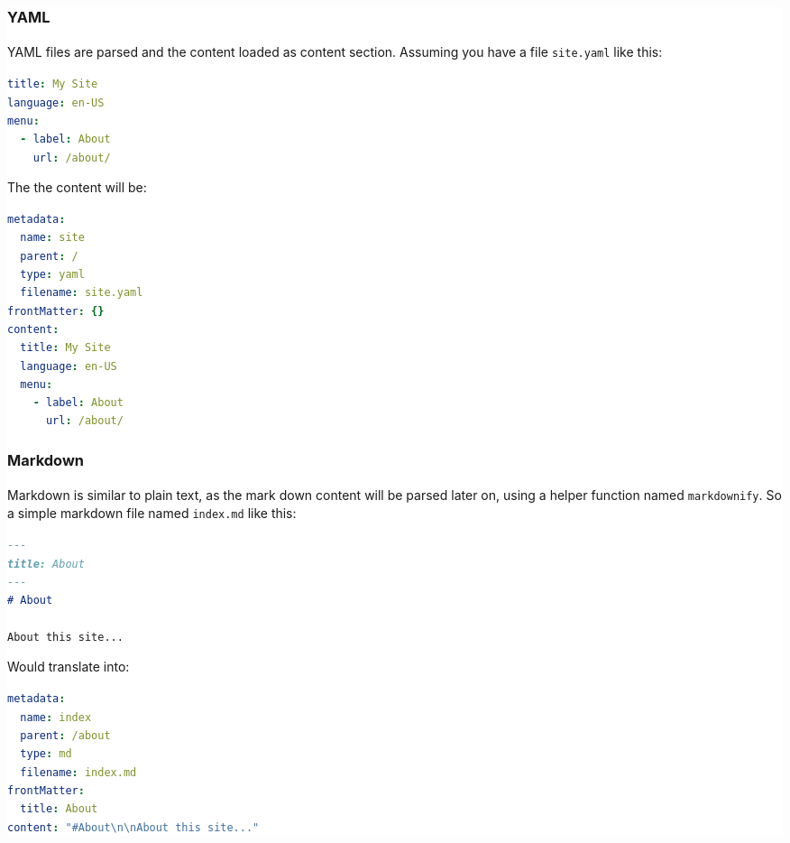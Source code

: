 ### YAML

YAML files are parsed and the content loaded as content section. Assuming you have a
file `site.yaml` like this:

~~~yaml
title: My Site
language: en-US
menu:
  - label: About
    url: /about/
~~~

The the content will be:

~~~yaml
metadata:
  name: site
  parent: /
  type: yaml
  filename: site.yaml
frontMatter: {}
content:
  title: My Site
  language: en-US
  menu:
    - label: About
      url: /about/
~~~

### Markdown

Markdown is similar to plain text, as the mark down content will be parsed later on, using a helper function
named `markdownify`. So a simple markdown file named `index.md` like this:

~~~markdown
---
title: About
---
# About

About this site...
~~~

Would translate into:

~~~yaml
metadata:
  name: index
  parent: /about
  type: md
  filename: index.md
frontMatter:
  title: About
content: "#About\n\nAbout this site..."
~~~
